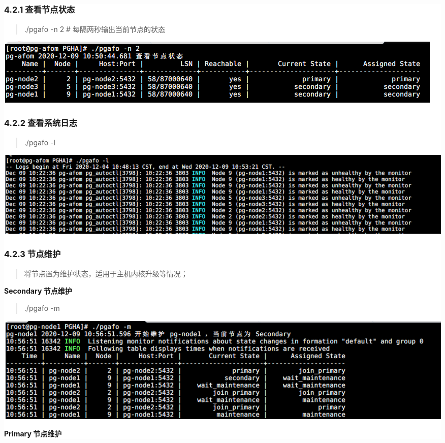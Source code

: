 

### 4.2.1 查看节点状态

> ./pgafo -n 2  # 每隔两秒输出当前节点的状态

![image-20201209105213328](./assets/image-1-show-nodes.png)



### 4.2.2 查看系统日志

> ./pgafo -l

![image-20201209105432929](./assets/image-2-show-logs.png)



### 4.2.3 节点维护

> 将节点置为维护状态，适用于主机内核升级等情况；



**Secondary 节点维护**

> ./pgafo -m

![image-20201209105723122](./assets/image-3-maintenance-secondary.png)

**Primary 节点维护**
